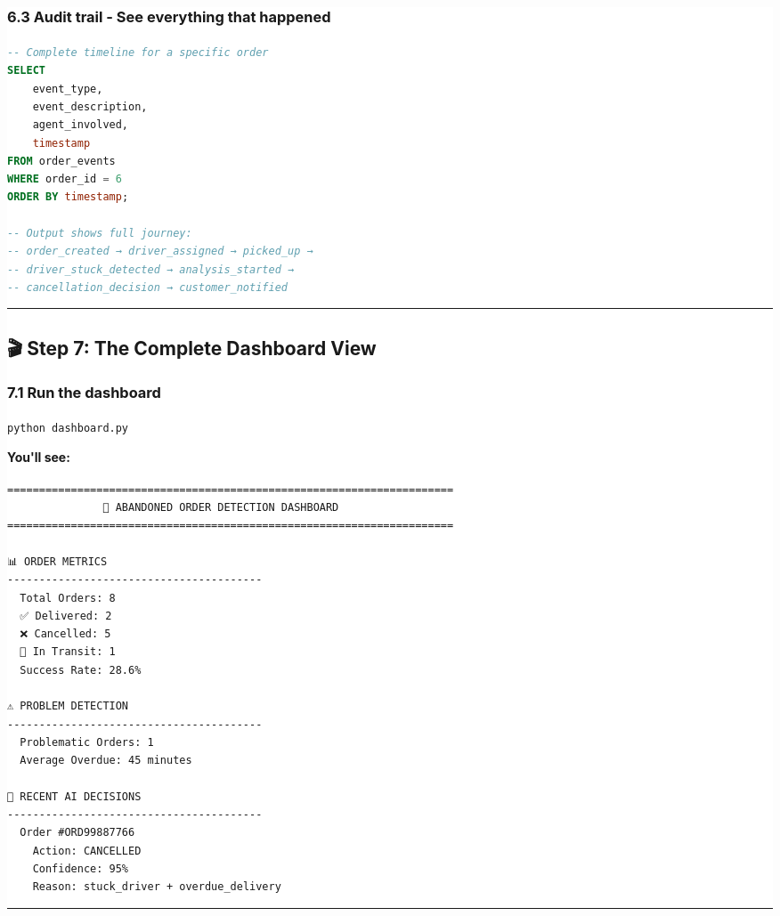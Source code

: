 ### 6.3 Audit trail - See everything that happened
```sql
-- Complete timeline for a specific order
SELECT 
    event_type,
    event_description,
    agent_involved,
    timestamp
FROM order_events
WHERE order_id = 6
ORDER BY timestamp;

-- Output shows full journey:
-- order_created → driver_assigned → picked_up → 
-- driver_stuck_detected → analysis_started → 
-- cancellation_decision → customer_notified
```

---

## 🎬 Step 7: The Complete Dashboard View

### 7.1 Run the dashboard
```bash
python dashboard.py
```

**You'll see:**
```
======================================================================
               🚀 ABANDONED ORDER DETECTION DASHBOARD
======================================================================

📊 ORDER METRICS
----------------------------------------
  Total Orders: 8
  ✅ Delivered: 2
  ❌ Cancelled: 5
  🚗 In Transit: 1
  Success Rate: 28.6%

⚠️ PROBLEM DETECTION
----------------------------------------
  Problematic Orders: 1
  Average Overdue: 45 minutes

🤖 RECENT AI DECISIONS
----------------------------------------
  Order #ORD99887766
    Action: CANCELLED
    Confidence: 95%
    Reason: stuck_driver + overdue_delivery
```

---